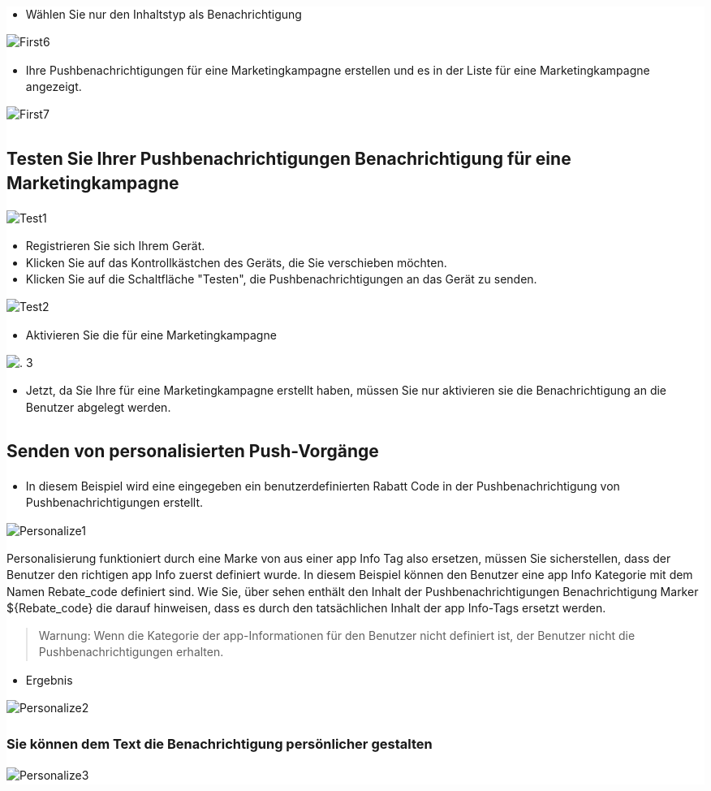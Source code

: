 -    Wählen Sie nur den Inhaltstyp als Benachrichtigung
 
![First6][6]

-    Ihre Pushbenachrichtigungen für eine Marketingkampagne erstellen und es in der Liste für eine Marketingkampagne angezeigt.
 
![First7][7]

## <a name="test-your-push-notification-campaign"></a>Testen Sie Ihrer Pushbenachrichtigungen Benachrichtigung für eine Marketingkampagne
![Test1][8]

-    Registrieren Sie sich Ihrem Gerät.
-    Klicken Sie auf das Kontrollkästchen des Geräts, die Sie verschieben möchten.
-    Klicken Sie auf die Schaltfläche "Testen", die Pushbenachrichtigungen an das Gerät zu senden.
 
![Test2][9]

-    Aktivieren Sie die für eine Marketingkampagne
 
![. 3][10]

-    Jetzt, da Sie Ihre für eine Marketingkampagne erstellt haben, müssen Sie nur aktivieren sie die Benachrichtigung an die Benutzer abgelegt werden.
 
## <a name="send-personalized-pushes"></a>Senden von personalisierten Push-Vorgänge
-    In diesem Beispiel wird eine eingegeben ein benutzerdefinierten Rabatt Code in der Pushbenachrichtigung von Pushbenachrichtigungen erstellt.
 
![Personalize1][11]

Personalisierung funktioniert durch eine Marke von aus einer app Info Tag also ersetzen, müssen Sie sicherstellen, dass der Benutzer den richtigen app Info zuerst definiert wurde. In diesem Beispiel können den Benutzer eine app Info Kategorie mit dem Namen Rebate_code definiert sind.
Wie Sie, über sehen enthält den Inhalt der Pushbenachrichtigungen Benachrichtigung Marker ${Rebate_code} die darauf hinweisen, dass es durch den tatsächlichen Inhalt der app Info-Tags ersetzt werden.

> Warnung: Wenn die Kategorie der app-Informationen für den Benutzer nicht definiert ist, der Benutzer nicht die Pushbenachrichtigungen erhalten.

-    Ergebnis
 
![Personalize2][12]

### <a name="you-can-further-personalize-the-text-your-notification"></a>Sie können dem Text die Benachrichtigung persönlicher gestalten
![Personalize3][13]


[1]: ./media/mobile-engagement-how-tos/First1.png
[2]: ./media/mobile-engagement-how-tos/First2.png
[3]: ./media/mobile-engagement-how-tos/First3.png
[4]: ./media/mobile-engagement-how-tos/First4.png
[5]: ./media/mobile-engagement-how-tos/First5.png
[6]: ./media/mobile-engagement-how-tos/First6.png
[7]: ./media/mobile-engagement-how-tos/First7.png
[8]: ./media/mobile-engagement-how-tos/Test1.png
[9]: ./media/mobile-engagement-how-tos/Test2.png
[10]: ./media/mobile-engagement-how-tos/Test3.png
[11]: ./media/mobile-engagement-how-tos/Personalize1.png
[12]: ./media/mobile-engagement-how-tos/Personalize2.png
[13]: ./media/mobile-engagement-how-tos/Personalize3.png
[14]: ./media/mobile-engagement-how-tos/Personalize4.png
[15]: ./media/mobile-engagement-how-tos/Differentiate1.png
[16]: ./media/mobile-engagement-how-tos/Differentiate2.png
[17]: ./media/mobile-engagement-how-tos/Differentiate3.png
[18]: ./media/mobile-engagement-how-tos/Schedule1.png
[19]: ./media/mobile-engagement-how-tos/Schedule2.png
[20]: ./media/mobile-engagement-how-tos/Schedule3.png
[21]: ./media/mobile-engagement-how-tos/TextView1.png
[22]: ./media/mobile-engagement-how-tos/TextView2.png
[23]: ./media/mobile-engagement-how-tos/TextView3.png
[24]: ./media/mobile-engagement-how-tos/TextView4.png
[25]: ./media/mobile-engagement-how-tos/TextView5.png
[26]: ./media/mobile-engagement-how-tos/TextView6.png
[27]: ./media/mobile-engagement-how-tos/TextView7.png
[28]: ./media/mobile-engagement-how-tos/WebView1.png
[29]: ./media/mobile-engagement-how-tos/WebView2.png
[30]: ./media/mobile-engagement-how-tos/WebView3.png
[31]: ./media/mobile-engagement-how-tos/WebView4.png
[32]: ./media/mobile-engagement-how-tos/WebView5.png
[Link 1]: mobile-engagement-user-interface.md
[Link 2]: mobile-engagement-troubleshooting-guide.md
[Link 3]: mobile-engagement-how-tos.md
[Link 4]: http://go.microsoft.com/fwlink/?LinkID=525553
[Link 5]: http://go.microsoft.com/fwlink/?LinkID=525554
[Link 6]: http://go.microsoft.com/fwlink/?LinkId=525555
[Link 7]: https://account.windowsazure.com/PreviewFeatures
[Link 8]: https://social.msdn.microsoft.com/Forums/azure/home?forum=azuremobileengagement
[Link 9]: http://azure.microsoft.com/services/mobile-engagement/
[Link 10]: http://azure.microsoft.com/documentation/services/mobile-engagement/
[Link 11]: http://azure.microsoft.com/pricing/details/mobile-engagement/
[Link 12]: mobile-engagement-user-interface-navigation.md
[Link 13]: mobile-engagement-user-interface-home.md
[Link 14]: mobile-engagement-user-interface-my-account.md
[Link 15]: mobile-engagement-user-interface-analytics.md
[Link 16]: mobile-engagement-user-interface-monitor.md
[Link 17]: mobile-engagement-user-interface-reach.md
[Link 18]: mobile-engagement-user-interface-segments.md
[Link 19]: mobile-engagement-user-interface-dashboard.md
[Link 20]: mobile-engagement-user-interface-settings.md
[Link 21]: mobile-engagement-troubleshooting-guide-analytics.md
[Link 22]: mobile-engagement-troubleshooting-guide-apis.md
[Link 23]: mobile-engagement-troubleshooting-guide-push-reach.md
[Link 24]: mobile-engagement-troubleshooting-guide-service.md
[Link 25]: mobile-engagement-troubleshooting-guide-sdk.md
[Link 26]: mobile-engagement-troubleshooting-guide-sr-info.md
[Link 27]: ../mobile-engagement-how-tos-first-push.md
[Link 28]: ../mobile-engagement-how-tos-test-campaign.md
[Link 29]: ../mobile-engagement-how-tos-personalize-push.md
[Link 30]: ../mobile-engagement-how-tos-differentiate-push.md
[Link 31]: ../mobile-engagement-how-tos-schedule-campaign.md
[Link 32]: ../mobile-engagement-how-tos-text-view.md
[Link 33]: ../mobile-engagement-how-tos-web-view.md